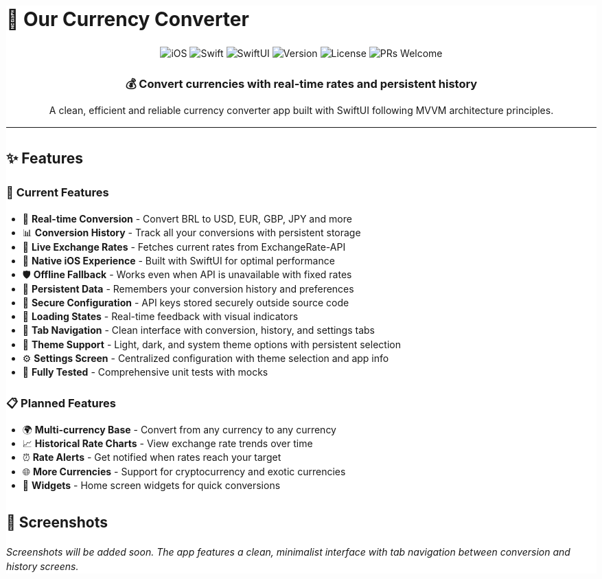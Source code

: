 # 💱 Our Currency Converter

<div align="center">
  <img src="https://img.shields.io/badge/iOS-000000?style=for-the-badge&logo=ios&logoColor=white" alt="iOS" />
  <img src="https://img.shields.io/badge/Swift-FA7343?style=for-the-badge&logo=swift&logoColor=white" alt="Swift" />
  <img src="https://img.shields.io/badge/SwiftUI-0052CC?style=for-the-badge&logo=swift&logoColor=white" alt="SwiftUI" />
  <img src="https://img.shields.io/badge/version-0.1.0-blue?style=for-the-badge" alt="Version" />
  <img src="https://img.shields.io/badge/License-MIT-green.svg?style=for-the-badge" alt="License" />
  <img src="https://img.shields.io/badge/PRs-welcome-brightgreen.svg?style=for-the-badge" alt="PRs Welcome" />
</div>

<div align="center">
  <h3>💰 Convert currencies with real-time rates and persistent history</h3>
  <p>A clean, efficient and reliable currency converter app built with SwiftUI following MVVM architecture principles.</p>
</div>

---

## ✨ Features

### 🚀 **Current Features**
- 💱 **Real-time Conversion** - Convert BRL to USD, EUR, GBP, JPY and more
- 📊 **Conversion History** - Track all your conversions with persistent storage
- 🔄 **Live Exchange Rates** - Fetches current rates from ExchangeRate-API
- 📱 **Native iOS Experience** - Built with SwiftUI for optimal performance
- 🛡️ **Offline Fallback** - Works even when API is unavailable with fixed rates
- 💾 **Persistent Data** - Remembers your conversion history and preferences
- 🔐 **Secure Configuration** - API keys stored securely outside source code
- 🎯 **Loading States** - Real-time feedback with visual indicators
- 📲 **Tab Navigation** - Clean interface with conversion, history, and settings tabs
- 🎨 **Theme Support** - Light, dark, and system theme options with persistent selection
- ⚙️ **Settings Screen** - Centralized configuration with theme selection and app info
- 🧪 **Fully Tested** - Comprehensive unit tests with mocks

### 📋 **Planned Features**
- 🌍 **Multi-currency Base** - Convert from any currency to any currency
- 📈 **Historical Rate Charts** - View exchange rate trends over time
- ⏰ **Rate Alerts** - Get notified when rates reach your target
- 🌐 **More Currencies** - Support for cryptocurrency and exotic currencies
- 📱 **Widgets** - Home screen widgets for quick conversions

## 📱 Screenshots

*Screenshots will be added soon. The app features a clean, minimalist interface with tab navigation between conversion and history screens.*
